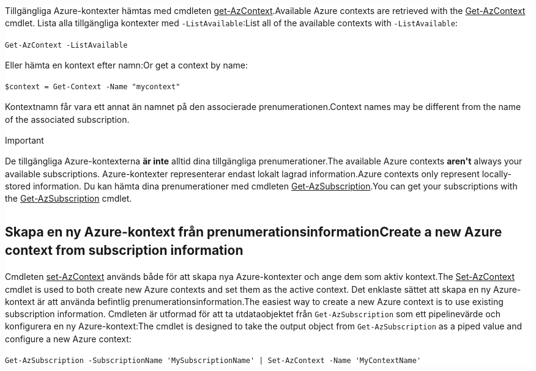 <span data-ttu-id="74302-125">Tillgängliga Azure-kontexter hämtas med cmdleten [get-AzContext](/powershell/module/az.accounts/get-azcontext).</span><span class="sxs-lookup"><span data-stu-id="74302-125">Available Azure contexts are retrieved with the [Get-AzContext](/powershell/module/az.accounts/get-azcontext) cmdlet.</span></span> <span data-ttu-id="74302-126">Lista alla tillgängliga kontexter med `-ListAvailable`:</span><span class="sxs-lookup"><span data-stu-id="74302-126">List all of the available contexts with `-ListAvailable`:</span></span>

```azurepowershell-interactive
Get-AzContext -ListAvailable
```

<span data-ttu-id="74302-127">Eller hämta en kontext efter namn:</span><span class="sxs-lookup"><span data-stu-id="74302-127">Or get a context by name:</span></span>

```azurepowershell-interactive
$context = Get-Context -Name "mycontext"
```

<span data-ttu-id="74302-128">Kontextnamn får vara ett annat än namnet på den associerade prenumerationen.</span><span class="sxs-lookup"><span data-stu-id="74302-128">Context names may be different from the name of the associated subscription.</span></span>

> [!IMPORTANT]
> <span data-ttu-id="74302-129">De tillgängliga Azure-kontexterna __är inte__ alltid dina tillgängliga prenumerationer.</span><span class="sxs-lookup"><span data-stu-id="74302-129">The available Azure contexts __aren't__ always your available subscriptions.</span></span> <span data-ttu-id="74302-130">Azure-kontexter representerar endast lokalt lagrad information.</span><span class="sxs-lookup"><span data-stu-id="74302-130">Azure contexts only represent locally-stored information.</span></span> <span data-ttu-id="74302-131">Du kan hämta dina prenumerationer med cmdleten [Get-AzSubscription](/powershell/module/Az.Accounts/Get-AzSubscription?view=azps-1.8.0).</span><span class="sxs-lookup"><span data-stu-id="74302-131">You can get your subscriptions with the [Get-AzSubscription](/powershell/module/Az.Accounts/Get-AzSubscription?view=azps-1.8.0) cmdlet.</span></span>

## <a name="create-a-new-azure-context-from-subscription-information"></a><span data-ttu-id="74302-132">Skapa en ny Azure-kontext från prenumerationsinformation</span><span class="sxs-lookup"><span data-stu-id="74302-132">Create a new Azure context from subscription information</span></span>

<span data-ttu-id="74302-133">Cmdleten [set-AzContext](/powershell/module/Az.Accounts/Set-AzContext) används både för att skapa nya Azure-kontexter och ange dem som aktiv kontext.</span><span class="sxs-lookup"><span data-stu-id="74302-133">The [Set-AzContext](/powershell/module/Az.Accounts/Set-AzContext) cmdlet is used to both create new Azure contexts and set them as the active context.</span></span>
<span data-ttu-id="74302-134">Det enklaste sättet att skapa en ny Azure-kontext är att använda befintlig prenumerationsinformation.</span><span class="sxs-lookup"><span data-stu-id="74302-134">The easiest way to create a new Azure context is to use existing subscription information.</span></span> <span data-ttu-id="74302-135">Cmdleten är utformad för att ta utdataobjektet från `Get-AzSubscription` som ett pipelinevärde och konfigurera en ny Azure-kontext:</span><span class="sxs-lookup"><span data-stu-id="74302-135">The cmdlet is designed to take the output object from `Get-AzSubscription` as a piped value and configure a new Azure context:</span></span>

```azurepowershell-interactive
Get-AzSubscription -SubscriptionName 'MySubscriptionName' | Set-AzContext -Name 'MyContextName'
```

